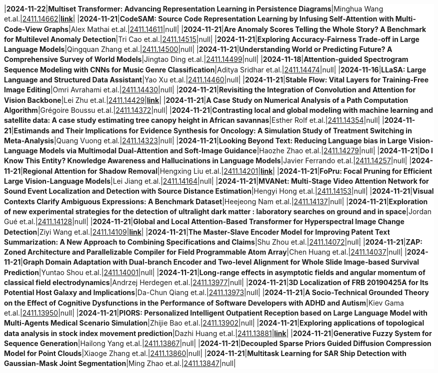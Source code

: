 |**2024-11-22**|**Multiset Transformer: Advancing Representation Learning in Persistence Diagrams**|Minghua Wang et.al.|[2411.14662](http://arxiv.org/abs/2411.14662)|**[link](https://github.com/minghuax/MST)**|
|**2024-11-21**|**CodeSAM: Source Code Representation Learning by Infusing Self-Attention with Multi-Code-View Graphs**|Alex Mathai et.al.|[2411.14611](http://arxiv.org/abs/2411.14611)|null|
|**2024-11-21**|**Are Anomaly Scores Telling the Whole Story? A Benchmark for Multilevel Anomaly Detection**|Tri Cao et.al.|[2411.14515](http://arxiv.org/abs/2411.14515)|null|
|**2024-11-21**|**Exploring Accuracy-Fairness Trade-off in Large Language Models**|Qingquan Zhang et.al.|[2411.14500](http://arxiv.org/abs/2411.14500)|null|
|**2024-11-21**|**Understanding World or Predicting Future? A Comprehensive Survey of World Models**|Jingtao Ding et.al.|[2411.14499](http://arxiv.org/abs/2411.14499)|null|
|**2024-11-18**|**Attention-guided Spectrogram Sequence Modeling with CNNs for Music Genre Classification**|Aditya Sridhar et.al.|[2411.14474](http://arxiv.org/abs/2411.14474)|null|
|**2024-11-16**|**LLaSA: Large Language and Structured Data Assistant**|Yao Xu et.al.|[2411.14460](http://arxiv.org/abs/2411.14460)|null|
|**2024-11-21**|**Stable Flow: Vital Layers for Training-Free Image Editing**|Omri Avrahami et.al.|[2411.14430](http://arxiv.org/abs/2411.14430)|null|
|**2024-11-21**|**Revisiting the Integration of Convolution and Attention for Vision Backbone**|Lei Zhu et.al.|[2411.14429](http://arxiv.org/abs/2411.14429)|**[link](https://github.com/rayleizhu/glmix)**|
|**2024-11-21**|**A Case Study on Numerical Analysis of a Path Computation Algorithm**|Grégoire Boussu et.al.|[2411.14372](http://arxiv.org/abs/2411.14372)|null|
|**2024-11-21**|**Contrasting local and global modeling with machine learning and satellite data: A case study estimating tree canopy height in African savannas**|Esther Rolf et.al.|[2411.14354](http://arxiv.org/abs/2411.14354)|null|
|**2024-11-21**|**Estimands and Their Implications for Evidence Synthesis for Oncology: A Simulation Study of Treatment Switching in Meta-Analysis**|Quang Vuong et.al.|[2411.14323](http://arxiv.org/abs/2411.14323)|null|
|**2024-11-21**|**Looking Beyond Text: Reducing Language bias in Large Vision-Language Models via Multimodal Dual-Attention and Soft-Image Guidance**|Haozhe Zhao et.al.|[2411.14279](http://arxiv.org/abs/2411.14279)|null|
|**2024-11-21**|**Do I Know This Entity? Knowledge Awareness and Hallucinations in Language Models**|Javier Ferrando et.al.|[2411.14257](http://arxiv.org/abs/2411.14257)|null|
|**2024-11-21**|**Regional Attention for Shadow Removal**|Hengxing Liu et.al.|[2411.14201](http://arxiv.org/abs/2411.14201)|**[link](https://github.com/CalcuLuUus/RASM)**|
|**2024-11-21**|**FoPru: Focal Pruning for Efficient Large Vision-Language Models**|Lei Jiang et.al.|[2411.14164](http://arxiv.org/abs/2411.14164)|null|
|**2024-11-21**|**MVANet: Multi-Stage Video Attention Network for Sound Event Localization and Detection with Source Distance Estimation**|Hengyi Hong et.al.|[2411.14153](http://arxiv.org/abs/2411.14153)|null|
|**2024-11-21**|**Visual Contexts Clarify Ambiguous Expressions: A Benchmark Dataset**|Heejeong Nam et.al.|[2411.14137](http://arxiv.org/abs/2411.14137)|null|
|**2024-11-21**|**Exploration of new experimental strategies for the detection of ultralight dark matter : laboratory searches on ground and in space**|Jordan Gué et.al.|[2411.14128](http://arxiv.org/abs/2411.14128)|null|
|**2024-11-21**|**Global and Local Attention-Based Transformer for Hyperspectral Image Change Detection**|Ziyi Wang et.al.|[2411.14109](http://arxiv.org/abs/2411.14109)|**[link](https://github.com/summitgao/glaformer)**|
|**2024-11-21**|**The Master-Slave Encoder Model for Improving Patent Text Summarization: A New Approach to Combining Specifications and Claims**|Shu Zhou et.al.|[2411.14072](http://arxiv.org/abs/2411.14072)|null|
|**2024-11-21**|**ZAP: Zoned Architecture and Parallelizable Compiler for Field Programmable Atom Array**|Chen Huang et.al.|[2411.14037](http://arxiv.org/abs/2411.14037)|null|
|**2024-11-21**|**Graph Domain Adaptation with Dual-branch Encoder and Two-level Alignment for Whole Slide Image-based Survival Prediction**|Yuntao Shou et.al.|[2411.14001](http://arxiv.org/abs/2411.14001)|null|
|**2024-11-21**|**Long-range effects in asymptotic fields and angular momentum of classical field electrodynamics**|Andrzej Herdegen et.al.|[2411.13977](http://arxiv.org/abs/2411.13977)|null|
|**2024-11-21**|**3D Localization of FRB 20190425A for Its Potential Host Galaxy and Implications**|Da-Chun Qiang et.al.|[2411.13973](http://arxiv.org/abs/2411.13973)|null|
|**2024-11-21**|**A Socio-Technical Grounded Theory on the Effect of Cognitive Dysfunctions in the Performance of Software Developers with ADHD and Autism**|Kiev Gama et.al.|[2411.13950](http://arxiv.org/abs/2411.13950)|null|
|**2024-11-21**|**PIORS: Personalized Intelligent Outpatient Reception based on Large Language Model with Multi-Agents Medical Scenario Simulation**|Zhijie Bao et.al.|[2411.13902](http://arxiv.org/abs/2411.13902)|null|
|**2024-11-21**|**Exploring applications of topological data analysis in stock index movement prediction**|Dazhi Huang et.al.|[2411.13881](http://arxiv.org/abs/2411.13881)|**[link](https://github.com/desman107/stocktda)**|
|**2024-11-21**|**Generative Fuzzy System for Sequence Generation**|Hailong Yang et.al.|[2411.13867](http://arxiv.org/abs/2411.13867)|null|
|**2024-11-21**|**Decoupled Sparse Priors Guided Diffusion Compression Model for Point Clouds**|Xiaoge Zhang et.al.|[2411.13860](http://arxiv.org/abs/2411.13860)|null|
|**2024-11-21**|**Multitask Learning for SAR Ship Detection with Gaussian-Mask Joint Segmentation**|Ming Zhao et.al.|[2411.13847](http://arxiv.org/abs/2411.13847)|null|
